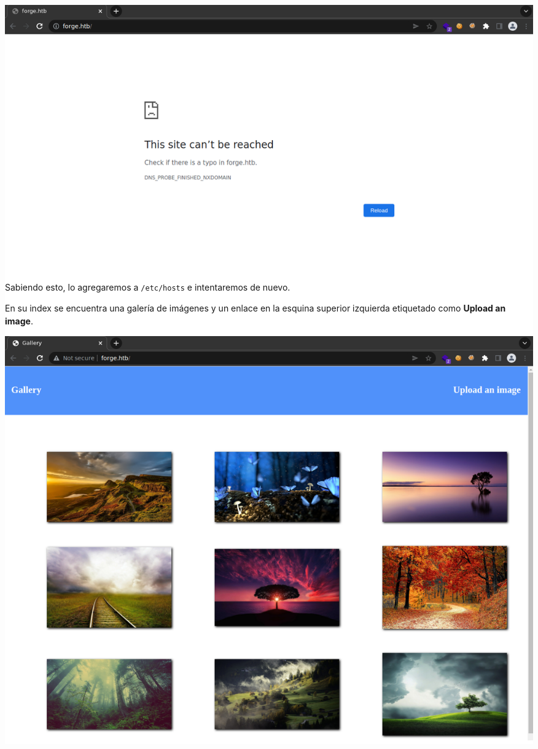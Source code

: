 ![](/images/HTB/Forge/15-web-redirect.png)

Sabiendo esto, lo agregaremos a ```/etc/hosts``` e intentaremos de nuevo.

En su index se encuentra una galería de imágenes y un enlace  en la esquina superior izquierda etiquetado como **Upload an image**.

![](/images/HTB/Forge/20-web-homepage.png)

